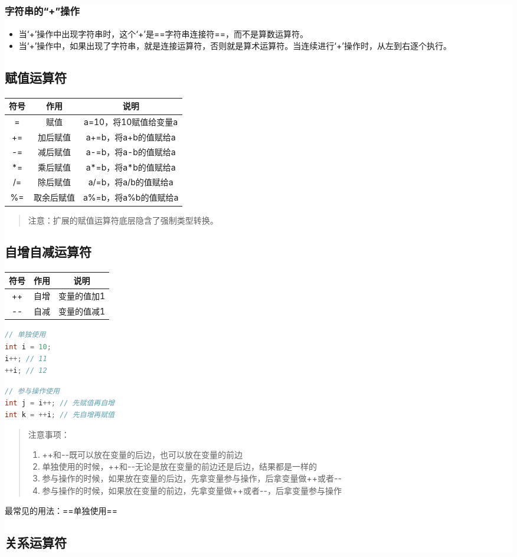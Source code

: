### 字符串的“+”操作

- 当‘+’操作中出现字符串时，这个‘+’是==字符串连接符==，而不是算数运算符。
- 当‘+’操作中，如果出现了字符串，就是连接运算符，否则就是算术运算符。当连续进行‘+’操作时，从左到右逐个执行。

## 赋值运算符

| 符号  |    作用    |         说明          |
| :---: | :--------: | :-------------------: |
|   =   |    赋值    | a=10，将10赋值给变量a |
|  +=   |  加后赋值  | a+=b，将a+b的值赋给a  |
|  -=   |  减后赋值  | a-=b，将a-b的值赋给a  |
|  *=   |  乘后赋值  | a*=b，将a*b的值赋给a  |
|  /=   |  除后赋值  | a/=b，将a/b的值赋给a  |
|  %=   | 取余后赋值 | a%=b，将a%b的值赋给a  |

> 注意：扩展的赋值运算符底层隐含了强制类型转换。

## 自增自减运算符

| 符号  | 作用  |    说明     |
| :---: | :---: | :---------: |
|  ++   | 自增  | 变量的值加1 |
| \-\-  | 自减  | 变量的值减1 |

```java
// 单独使用
int i = 10;
i++; // 11
++i; // 12
```

```java
// 参与操作使用
int j = i++; // 先赋值再自增
int k = ++i; // 先自增再赋值
```

> 注意事项：
> 
> 1. ++和--既可以放在变量的后边，也可以放在变量的前边
> 2. 单独使用的时候，++和--无论是放在变量的前边还是后边，结果都是一样的
> 3. 参与操作的时候，如果放在变量的后边，先拿变量参与操作，后拿变量做++或者--
> 4. 参与操作的时候，如果放在变量的前边，先拿变量做++或者--，后拿变量参与操作

最常见的用法：==单独使用==

## 关系运算符
